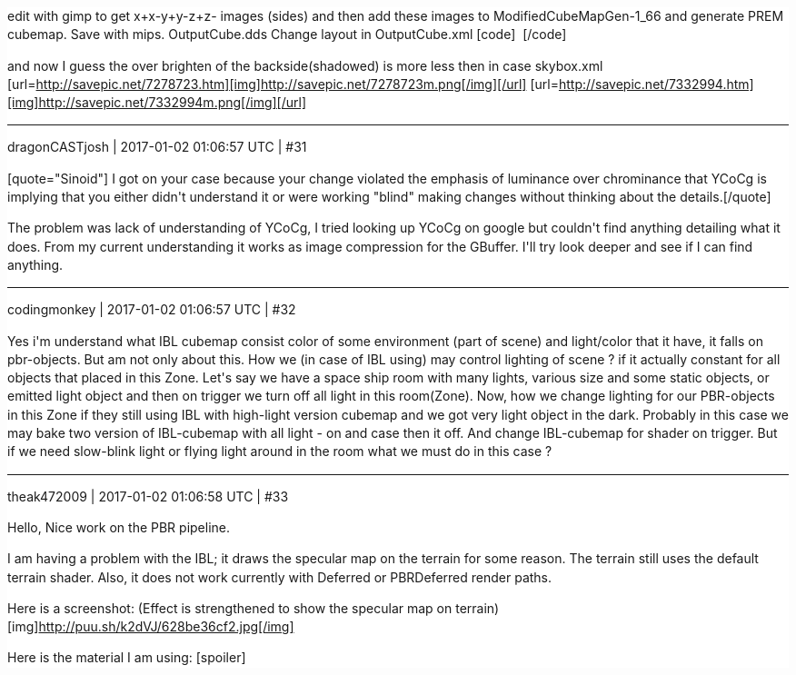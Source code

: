 edit with gimp to get x+x-y+y-z+z- images (sides) and then add these images to ModifiedCubeMapGen-1_66 and generate PREM cubemap. 
Save with mips. OutputCube.dds
Change layout in OutputCube.xml
[code]<cubemap>
    <image name="OutputCube.dds" layout="verticalcross" />
</cubemap>[/code]

and now I guess the over brighten of the backside(shadowed) is more less then in case skybox.xml
[url=http://savepic.net/7278723.htm][img]http://savepic.net/7278723m.png[/img][/url]
[url=http://savepic.net/7332994.htm][img]http://savepic.net/7332994m.png[/img][/url]

-------------------------

dragonCASTjosh | 2017-01-02 01:06:57 UTC | #31

[quote="Sinoid"] I got on your case because your change violated the emphasis of luminance over chrominance that YCoCg is implying that you either didn't understand it or were working "blind" making changes without thinking about the details.[/quote]

The problem was lack of understanding of YCoCg, I tried looking up YCoCg on google but couldn't find anything detailing what it does. From my current understanding it works as image compression for the GBuffer. I'll try look deeper and see if I can find anything.

-------------------------

codingmonkey | 2017-01-02 01:06:57 UTC | #32

Yes i'm understand what IBL cubemap consist color of some environment (part of scene) and light/color that it have, it falls on pbr-objects.
But am not only about this. How we (in case of IBL using) may control lighting of scene ? if it actually constant for all objects that placed in this Zone.
Let's say we have a space ship room with many lights, various size and some static objects, or emitted light object and then on trigger we turn off all light in this room(Zone). 
Now, how we change lighting for our PBR-objects in this Zone if they still using IBL with high-light version cubemap and we got very light object in the dark. 
Probably in this case we may bake two version of IBL-cubemap with all light - on and case then it off. And change IBL-cubemap for shader on trigger. 
But if we need slow-blink light or flying light around in the room what we must do in this case ?

-------------------------

theak472009 | 2017-01-02 01:06:58 UTC | #33

Hello,
Nice work on the PBR pipeline.

I am having a problem with the IBL; it draws the specular map on the terrain for some reason. The terrain still uses the default terrain shader.
Also, it does not work currently with Deferred or PBRDeferred render paths.

Here is a screenshot: (Effect is strengthened to show the specular map on terrain)
[img]http://puu.sh/k2dVJ/628be36cf2.jpg[/img]

Here is the material I am using:
[spoiler]<?xml version="1.0"?>
<material>
   <technique name="Techniques/PBRRoughNormalSpecIBL.xml" quality="1" loddistance="0" />
   <texture unit="diffuse" name="Textures/StoneAlbedo.png" />
   <texture unit="normal" name="Textures/StoneNormal.png" />
   <texture unit="specular" name="Textures/StoneSpecular.png" />
   <parameter name="UOffset" value="1 0 0 0" />
   <parameter name="VOffset" value="0 1 0 0" />
   <parameter name="MatDiffColor" value="1 1 1 1" />
   <parameter name="MatEmissiveColor" value="0 0 0" />
   <parameter name="MatEnvMapColor" value="1 1 1" />
   <parameter name="MatSpecColor" value="1 1 1 1" />
   <cull value="ccw" />
   <shadowcull value="ccw" />